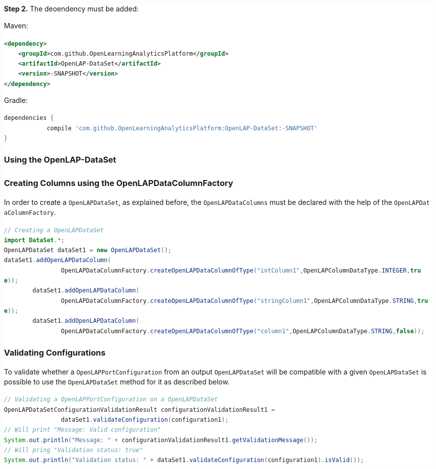 **Step 2.**  The deoendency must be added:

Maven:
```xml
<dependency>
    <groupId>com.github.OpenLearningAnalyticsPlatform</groupId>
    <artifactId>OpenLAP-DataSet</artifactId>
    <version>-SNAPSHOT</version>
</dependency>
```
Gradle:
```gradle
dependencies {
	        compile 'com.github.OpenLearningAnalyticsPlatform:OpenLAP-DataSet:-SNAPSHOT'
}
```
### Using the OpenLAP-DataSet

### Creating Columns using the OpenLAPDataColumnFactory

In order to create a `OpenLAPDataSet`, as explained before, the `OpenLAPDataColumns` must be declared with the help of
the `OpenLAPDataColumnFactory`.

```java
// Creating a OpenLAPDataSet
import DataSet.*;
OpenLAPDataSet dataSet1 = new OpenLAPDataSet();
dataSet1.addOpenLAPDataColumn(
                OpenLAPDataColumnFactory.createOpenLAPDataColumnOfType("intColumn1",OpenLAPColumnDataType.INTEGER,true));
        dataSet1.addOpenLAPDataColumn(
                OpenLAPDataColumnFactory.createOpenLAPDataColumnOfType("stringColumn1",OpenLAPColumnDataType.STRING,true));
        dataSet1.addOpenLAPDataColumn(
                OpenLAPDataColumnFactory.createOpenLAPDataColumnOfType("column1",OpenLAPColumnDataType.STRING,false));
```

### Validating Configurations

To validate whether a `OpenLAPPortConfiguration` from an output `OpenLAPDataSet` will be compatible with a given `OpenLAPDataSet`
is possible to use the `OpenLAPDataSet` method for it as described below.

```java
// Validating a OpenLAPPortConfiguration on a OpenLAPDataSet
OpenLAPDataSetConfigurationValidationResult configurationValidationResult1 =
                dataSet1.validateConfiguration(configuration1);
// Will print "Message: Valid configuration"
System.out.println("Message: " + configurationValidationResult1.getValidationMessage());
// Will pring "Validation status: true"
System.out.println("Validation status: " + dataSet1.validateConfiguration(configuration1).isValid());
```
